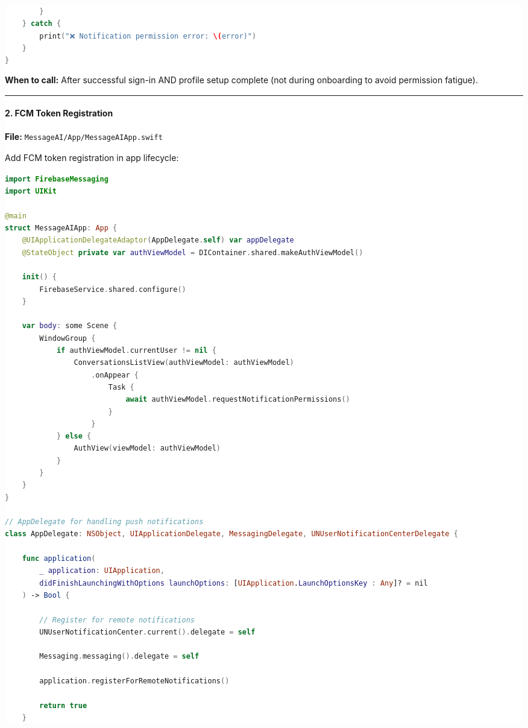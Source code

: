 ```swift
        }
    } catch {
        print("❌ Notification permission error: \(error)")
    }
}
```

**When to call:** After successful sign-in AND profile setup complete (not during onboarding to avoid permission fatigue).

---

#### 2. FCM Token Registration

**File:** `MessageAI/App/MessageAIApp.swift`

Add FCM token registration in app lifecycle:

```swift
import FirebaseMessaging
import UIKit

@main
struct MessageAIApp: App {
    @UIApplicationDelegateAdaptor(AppDelegate.self) var appDelegate
    @StateObject private var authViewModel = DIContainer.shared.makeAuthViewModel()
    
    init() {
        FirebaseService.shared.configure()
    }
    
    var body: some Scene {
        WindowGroup {
            if authViewModel.currentUser != nil {
                ConversationsListView(authViewModel: authViewModel)
                    .onAppear {
                        Task {
                            await authViewModel.requestNotificationPermissions()
                        }
                    }
            } else {
                AuthView(viewModel: authViewModel)
            }
        }
    }
}

// AppDelegate for handling push notifications
class AppDelegate: NSObject, UIApplicationDelegate, MessagingDelegate, UNUserNotificationCenterDelegate {
    
    func application(
        _ application: UIApplication,
        didFinishLaunchingWithOptions launchOptions: [UIApplication.LaunchOptionsKey : Any]? = nil
    ) -> Bool {
        
        // Register for remote notifications
        UNUserNotificationCenter.current().delegate = self
        
        Messaging.messaging().delegate = self
        
        application.registerForRemoteNotifications()
        
        return true
    }
```